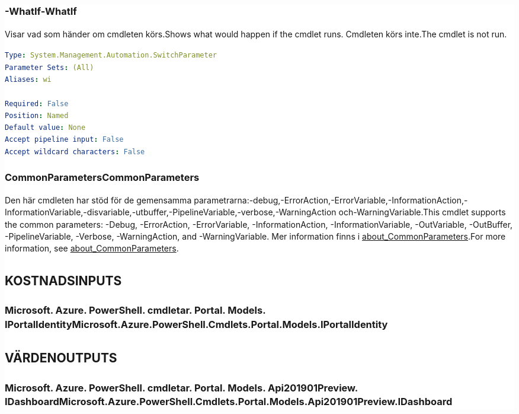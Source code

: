 ### <span data-ttu-id="549d8-136">-WhatIf</span><span class="sxs-lookup"><span data-stu-id="549d8-136">-WhatIf</span></span>
<span data-ttu-id="549d8-137">Visar vad som händer om cmdleten körs.</span><span class="sxs-lookup"><span data-stu-id="549d8-137">Shows what would happen if the cmdlet runs.</span></span>
<span data-ttu-id="549d8-138">Cmdleten körs inte.</span><span class="sxs-lookup"><span data-stu-id="549d8-138">The cmdlet is not run.</span></span>

```yaml
Type: System.Management.Automation.SwitchParameter
Parameter Sets: (All)
Aliases: wi

Required: False
Position: Named
Default value: None
Accept pipeline input: False
Accept wildcard characters: False
```

### <span data-ttu-id="549d8-139">CommonParameters</span><span class="sxs-lookup"><span data-stu-id="549d8-139">CommonParameters</span></span>
<span data-ttu-id="549d8-140">Den här cmdleten har stöd för de gemensamma parametrarna:-debug,-ErrorAction,-ErrorVariable,-InformationAction,-InformationVariable,-disvariable,-utbuffer,-PipelineVariable,-verbose,-WarningAction och-WarningVariable.</span><span class="sxs-lookup"><span data-stu-id="549d8-140">This cmdlet supports the common parameters: -Debug, -ErrorAction, -ErrorVariable, -InformationAction, -InformationVariable, -OutVariable, -OutBuffer, -PipelineVariable, -Verbose, -WarningAction, and -WarningVariable.</span></span> <span data-ttu-id="549d8-141">Mer information finns i [about_CommonParameters](http://go.microsoft.com/fwlink/?LinkID=113216).</span><span class="sxs-lookup"><span data-stu-id="549d8-141">For more information, see [about_CommonParameters](http://go.microsoft.com/fwlink/?LinkID=113216).</span></span>

## <span data-ttu-id="549d8-142">KOSTNADS</span><span class="sxs-lookup"><span data-stu-id="549d8-142">INPUTS</span></span>

### <span data-ttu-id="549d8-143">Microsoft. Azure. PowerShell. cmdletar. Portal. Models. IPortalIdentity</span><span class="sxs-lookup"><span data-stu-id="549d8-143">Microsoft.Azure.PowerShell.Cmdlets.Portal.Models.IPortalIdentity</span></span>

## <span data-ttu-id="549d8-144">VÄRDEN</span><span class="sxs-lookup"><span data-stu-id="549d8-144">OUTPUTS</span></span>

### <span data-ttu-id="549d8-145">Microsoft. Azure. PowerShell. cmdletar. Portal. Models. Api201901Preview. IDashboard</span><span class="sxs-lookup"><span data-stu-id="549d8-145">Microsoft.Azure.PowerShell.Cmdlets.Portal.Models.Api201901Preview.IDashboard</span></span>
